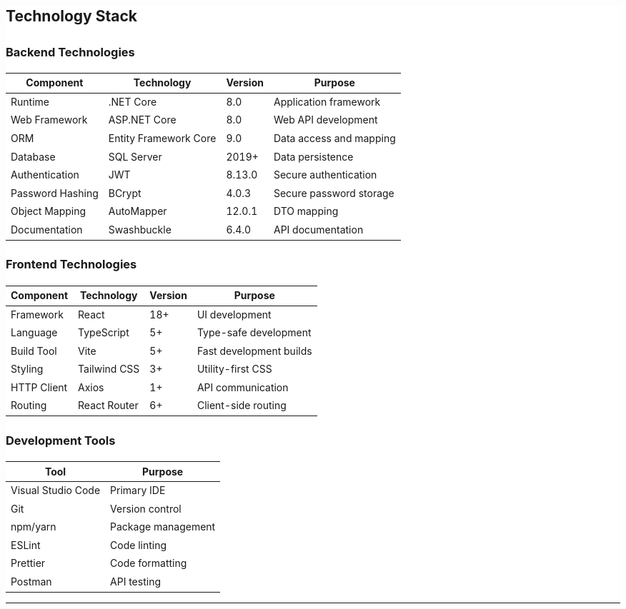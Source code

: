 
## Technology Stack

### Backend Technologies

| Component | Technology | Version | Purpose |
|-----------|------------|---------|---------|
| Runtime | .NET Core | 8.0 | Application framework |
| Web Framework | ASP.NET Core | 8.0 | Web API development |
| ORM | Entity Framework Core | 9.0 | Data access and mapping |
| Database | SQL Server | 2019+ | Data persistence |
| Authentication | JWT | 8.13.0 | Secure authentication |
| Password Hashing | BCrypt | 4.0.3 | Secure password storage |
| Object Mapping | AutoMapper | 12.0.1 | DTO mapping |
| Documentation | Swashbuckle | 6.4.0 | API documentation |

### Frontend Technologies

| Component | Technology | Version | Purpose |
|-----------|------------|---------|---------|
| Framework | React | 18+ | UI development |
| Language | TypeScript | 5+ | Type-safe development |
| Build Tool | Vite | 5+ | Fast development builds |
| Styling | Tailwind CSS | 3+ | Utility-first CSS |
| HTTP Client | Axios | 1+ | API communication |
| Routing | React Router | 6+ | Client-side routing |

### Development Tools

| Tool | Purpose |
|------|---------|
| Visual Studio Code | Primary IDE |
| Git | Version control |
| npm/yarn | Package management |
| ESLint | Code linting |
| Prettier | Code formatting |
| Postman | API testing |

---